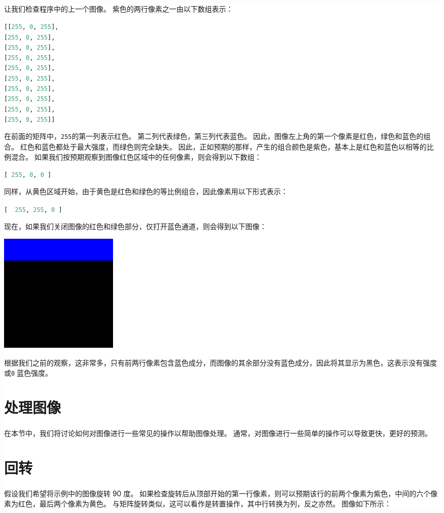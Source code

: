 让我们检查程序中的上一个图像。 紫色的两行像素之一由以下数组表示：

```py
[[255, 0, 255],
[255, 0, 255],
[255, 0, 255],
[255, 0, 255],
[255, 0, 255],
[255, 0, 255],
[255, 0, 255],
[255, 0, 255],
[255, 0, 255],
[255, 0, 255]]
```

在前面的矩阵中，`255`的第一列表示红色。 第二列代表绿色，第三列代表蓝色。 因此，图像左上角的第一个像素是红色，绿色和蓝色的组合。 红色和蓝色都处于最大强度，而绿色则完全缺失。 因此，正如预期的那样，产生的组合颜色是紫色，基本上是红色和蓝色以相等的比例混合。 如果我们按预期观察到图像红色区域中的任何像素，则会得到以下数组：

```py
[ 255, 0, 0 ]
```

同样，从黄色区域开始，由于黄色是红色和绿色的等比例组合，因此像素用以下形式表示：

```py
[  255, 255, 0 ]
```

现在，如果我们关闭图像的红色和绿色部分，仅打开蓝色通道，则会得到以下图像：

![](img/05558818-d3c4-41bd-b1ea-f5e9e1697bf2.png)

根据我们之前的观察，这非常多，只有前两行像素包含蓝色成分，而图像的其余部分没有蓝色成分，因此将其显示为黑色，这表示没有强度或`0` 蓝色强度。

# 处理图像

在本节中，我们将讨论如何对图像进行一些常见的操作以帮助图像处理。 通常，对图像进行一些简单的操作可以导致更快，更好的预测。

# 回转

假设我们希望将示例中的图像旋转 90 度。 如果检查旋转后从顶部开始的第一行像素，则可以预期该行的前两个像素为紫色，中间的六个像素为红色，最后两个像素为黄色。 与矩阵旋转类似，这可以看作是转置操作，其中行转换为列，反之亦然。 图像如下所示：
